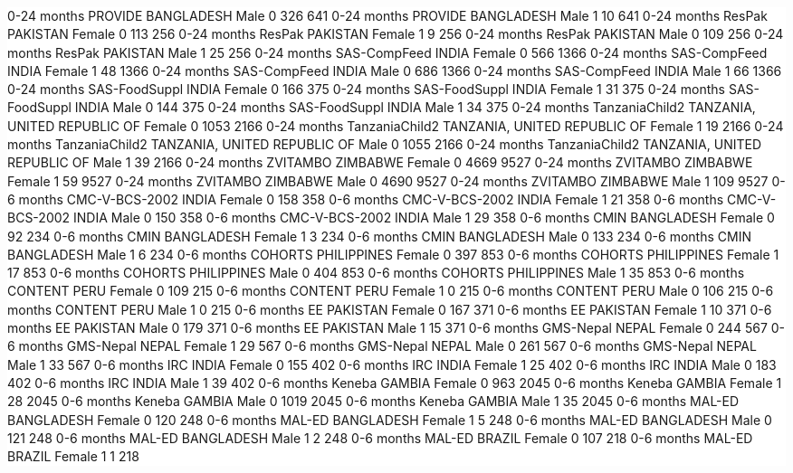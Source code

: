 0-24 months   PROVIDE          BANGLADESH                     Male              0      326     641
0-24 months   PROVIDE          BANGLADESH                     Male              1       10     641
0-24 months   ResPak           PAKISTAN                       Female            0      113     256
0-24 months   ResPak           PAKISTAN                       Female            1        9     256
0-24 months   ResPak           PAKISTAN                       Male              0      109     256
0-24 months   ResPak           PAKISTAN                       Male              1       25     256
0-24 months   SAS-CompFeed     INDIA                          Female            0      566    1366
0-24 months   SAS-CompFeed     INDIA                          Female            1       48    1366
0-24 months   SAS-CompFeed     INDIA                          Male              0      686    1366
0-24 months   SAS-CompFeed     INDIA                          Male              1       66    1366
0-24 months   SAS-FoodSuppl    INDIA                          Female            0      166     375
0-24 months   SAS-FoodSuppl    INDIA                          Female            1       31     375
0-24 months   SAS-FoodSuppl    INDIA                          Male              0      144     375
0-24 months   SAS-FoodSuppl    INDIA                          Male              1       34     375
0-24 months   TanzaniaChild2   TANZANIA, UNITED REPUBLIC OF   Female            0     1053    2166
0-24 months   TanzaniaChild2   TANZANIA, UNITED REPUBLIC OF   Female            1       19    2166
0-24 months   TanzaniaChild2   TANZANIA, UNITED REPUBLIC OF   Male              0     1055    2166
0-24 months   TanzaniaChild2   TANZANIA, UNITED REPUBLIC OF   Male              1       39    2166
0-24 months   ZVITAMBO         ZIMBABWE                       Female            0     4669    9527
0-24 months   ZVITAMBO         ZIMBABWE                       Female            1       59    9527
0-24 months   ZVITAMBO         ZIMBABWE                       Male              0     4690    9527
0-24 months   ZVITAMBO         ZIMBABWE                       Male              1      109    9527
0-6 months    CMC-V-BCS-2002   INDIA                          Female            0      158     358
0-6 months    CMC-V-BCS-2002   INDIA                          Female            1       21     358
0-6 months    CMC-V-BCS-2002   INDIA                          Male              0      150     358
0-6 months    CMC-V-BCS-2002   INDIA                          Male              1       29     358
0-6 months    CMIN             BANGLADESH                     Female            0       92     234
0-6 months    CMIN             BANGLADESH                     Female            1        3     234
0-6 months    CMIN             BANGLADESH                     Male              0      133     234
0-6 months    CMIN             BANGLADESH                     Male              1        6     234
0-6 months    COHORTS          PHILIPPINES                    Female            0      397     853
0-6 months    COHORTS          PHILIPPINES                    Female            1       17     853
0-6 months    COHORTS          PHILIPPINES                    Male              0      404     853
0-6 months    COHORTS          PHILIPPINES                    Male              1       35     853
0-6 months    CONTENT          PERU                           Female            0      109     215
0-6 months    CONTENT          PERU                           Female            1        0     215
0-6 months    CONTENT          PERU                           Male              0      106     215
0-6 months    CONTENT          PERU                           Male              1        0     215
0-6 months    EE               PAKISTAN                       Female            0      167     371
0-6 months    EE               PAKISTAN                       Female            1       10     371
0-6 months    EE               PAKISTAN                       Male              0      179     371
0-6 months    EE               PAKISTAN                       Male              1       15     371
0-6 months    GMS-Nepal        NEPAL                          Female            0      244     567
0-6 months    GMS-Nepal        NEPAL                          Female            1       29     567
0-6 months    GMS-Nepal        NEPAL                          Male              0      261     567
0-6 months    GMS-Nepal        NEPAL                          Male              1       33     567
0-6 months    IRC              INDIA                          Female            0      155     402
0-6 months    IRC              INDIA                          Female            1       25     402
0-6 months    IRC              INDIA                          Male              0      183     402
0-6 months    IRC              INDIA                          Male              1       39     402
0-6 months    Keneba           GAMBIA                         Female            0      963    2045
0-6 months    Keneba           GAMBIA                         Female            1       28    2045
0-6 months    Keneba           GAMBIA                         Male              0     1019    2045
0-6 months    Keneba           GAMBIA                         Male              1       35    2045
0-6 months    MAL-ED           BANGLADESH                     Female            0      120     248
0-6 months    MAL-ED           BANGLADESH                     Female            1        5     248
0-6 months    MAL-ED           BANGLADESH                     Male              0      121     248
0-6 months    MAL-ED           BANGLADESH                     Male              1        2     248
0-6 months    MAL-ED           BRAZIL                         Female            0      107     218
0-6 months    MAL-ED           BRAZIL                         Female            1        1     218